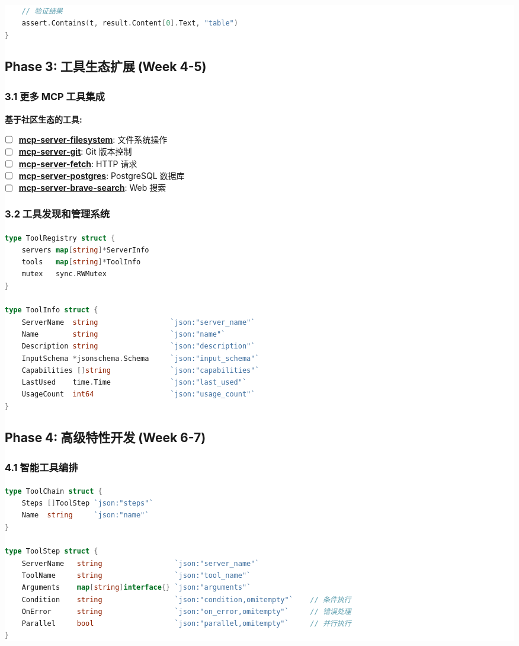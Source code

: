 ```go
    // 验证结果
    assert.Contains(t, result.Content[0].Text, "table")
}
```

## Phase 3: 工具生态扩展 (Week 4-5)

### 3.1 更多 MCP 工具集成
**基于社区生态的工具:**
- [ ] **[mcp-server-filesystem](https://github.com/modelcontextprotocol/servers/tree/main/src/filesystem)**: 文件系统操作
- [ ] **[mcp-server-git](https://github.com/modelcontextprotocol/servers/tree/main/src/git)**: Git 版本控制
- [ ] **[mcp-server-fetch](https://github.com/modelcontextprotocol/servers/tree/main/src/fetch)**: HTTP 请求
- [ ] **[mcp-server-postgres](https://github.com/modelcontextprotocol/servers/tree/main/src/postgres)**: PostgreSQL 数据库
- [ ] **[mcp-server-brave-search](https://github.com/modelcontextprotocol/servers/tree/main/src/brave-search)**: Web 搜索

### 3.2 工具发现和管理系统
```go
type ToolRegistry struct {
    servers map[string]*ServerInfo
    tools   map[string]*ToolInfo
    mutex   sync.RWMutex
}

type ToolInfo struct {
    ServerName  string                 `json:"server_name"`
    Name        string                 `json:"name"`
    Description string                 `json:"description"`
    InputSchema *jsonschema.Schema     `json:"input_schema"`
    Capabilities []string              `json:"capabilities"`
    LastUsed    time.Time              `json:"last_used"`
    UsageCount  int64                  `json:"usage_count"`
}
```

## Phase 4: 高级特性开发 (Week 6-7)

### 4.1 智能工具编排
```go
type ToolChain struct {
    Steps []ToolStep `json:"steps"`
    Name  string     `json:"name"`
}

type ToolStep struct {
    ServerName   string                 `json:"server_name"`
    ToolName     string                 `json:"tool_name"`
    Arguments    map[string]interface{} `json:"arguments"`
    Condition    string                 `json:"condition,omitempty"`    // 条件执行
    OnError      string                 `json:"on_error,omitempty"`     // 错误处理
    Parallel     bool                   `json:"parallel,omitempty"`     // 并行执行
}
```
